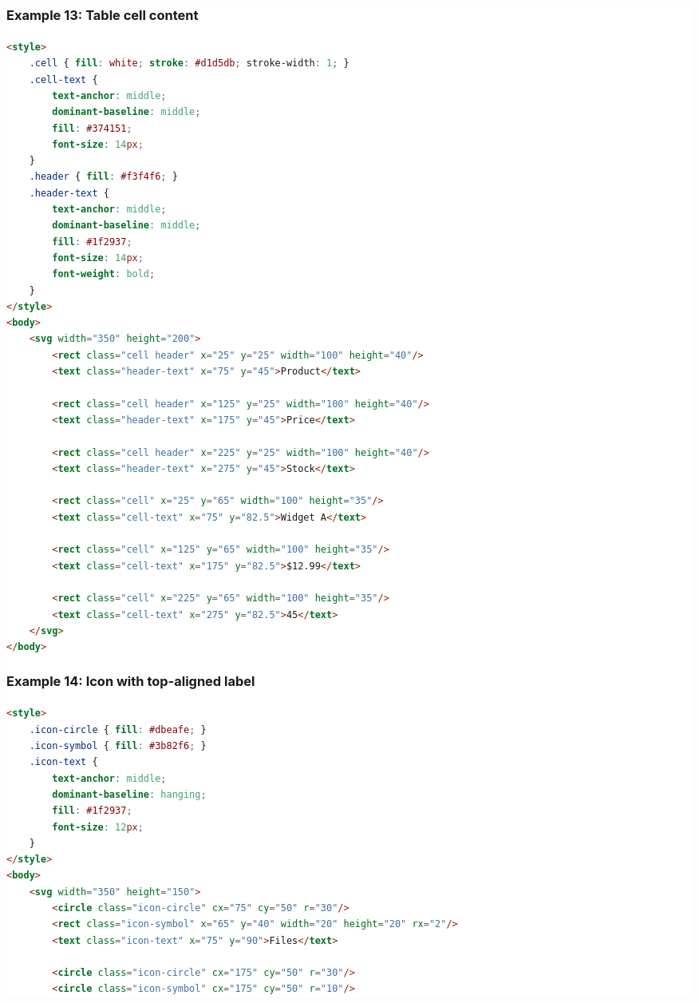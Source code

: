 ### Example 13: Table cell content

```html
<style>
    .cell { fill: white; stroke: #d1d5db; stroke-width: 1; }
    .cell-text {
        text-anchor: middle;
        dominant-baseline: middle;
        fill: #374151;
        font-size: 14px;
    }
    .header { fill: #f3f4f6; }
    .header-text {
        text-anchor: middle;
        dominant-baseline: middle;
        fill: #1f2937;
        font-size: 14px;
        font-weight: bold;
    }
</style>
<body>
    <svg width="350" height="200">
        <rect class="cell header" x="25" y="25" width="100" height="40"/>
        <text class="header-text" x="75" y="45">Product</text>

        <rect class="cell header" x="125" y="25" width="100" height="40"/>
        <text class="header-text" x="175" y="45">Price</text>

        <rect class="cell header" x="225" y="25" width="100" height="40"/>
        <text class="header-text" x="275" y="45">Stock</text>

        <rect class="cell" x="25" y="65" width="100" height="35"/>
        <text class="cell-text" x="75" y="82.5">Widget A</text>

        <rect class="cell" x="125" y="65" width="100" height="35"/>
        <text class="cell-text" x="175" y="82.5">$12.99</text>

        <rect class="cell" x="225" y="65" width="100" height="35"/>
        <text class="cell-text" x="275" y="82.5">45</text>
    </svg>
</body>
```

### Example 14: Icon with top-aligned label

```html
<style>
    .icon-circle { fill: #dbeafe; }
    .icon-symbol { fill: #3b82f6; }
    .icon-text {
        text-anchor: middle;
        dominant-baseline: hanging;
        fill: #1f2937;
        font-size: 12px;
    }
</style>
<body>
    <svg width="350" height="150">
        <circle class="icon-circle" cx="75" cy="50" r="30"/>
        <rect class="icon-symbol" x="65" y="40" width="20" height="20" rx="2"/>
        <text class="icon-text" x="75" y="90">Files</text>

        <circle class="icon-circle" cx="175" cy="50" r="30"/>
        <circle class="icon-symbol" cx="175" cy="50" r="10"/>
```
